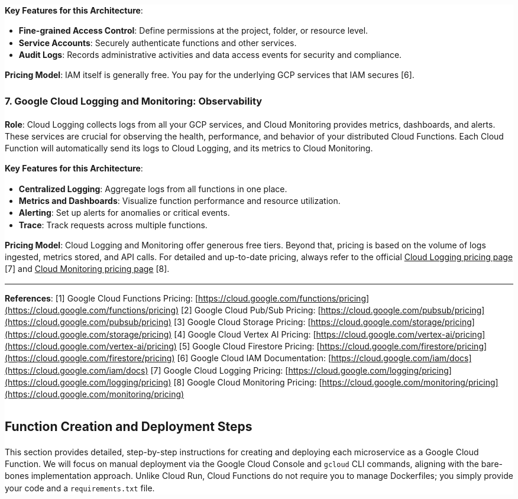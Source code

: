 **Key Features for this Architecture**:
*   **Fine-grained Access Control**: Define permissions at the project, folder, or resource level.
*   **Service Accounts**: Securely authenticate functions and other services.
*   **Audit Logs**: Records administrative activities and data access events for security and compliance.

**Pricing Model**: IAM itself is generally free. You pay for the underlying GCP services that IAM secures [6].

### 7. Google Cloud Logging and Monitoring: Observability

**Role**: Cloud Logging collects logs from all your GCP services, and Cloud Monitoring provides metrics, dashboards, and alerts. These services are crucial for observing the health, performance, and behavior of your distributed Cloud Functions. Each Cloud Function will automatically send its logs to Cloud Logging, and its metrics to Cloud Monitoring.

**Key Features for this Architecture**:
*   **Centralized Logging**: Aggregate logs from all functions in one place.
*   **Metrics and Dashboards**: Visualize function performance and resource utilization.
*   **Alerting**: Set up alerts for anomalies or critical events.
*   **Trace**: Track requests across multiple functions.

**Pricing Model**: Cloud Logging and Monitoring offer generous free tiers. Beyond that, pricing is based on the volume of logs ingested, metrics stored, and API calls. For detailed and up-to-date pricing, always refer to the official [Cloud Logging pricing page](https://cloud.google.com/logging/pricing) [7] and [Cloud Monitoring pricing page](https://cloud.google.com/monitoring/pricing) [8].

---

**References**:
[1] Google Cloud Functions Pricing: [https://cloud.google.com/functions/pricing](https://cloud.google.com/functions/pricing)
[2] Google Cloud Pub/Sub Pricing: [https://cloud.google.com/pubsub/pricing](https://cloud.google.com/pubsub/pricing)
[3] Google Cloud Storage Pricing: [https://cloud.google.com/storage/pricing](https://cloud.google.com/storage/pricing)
[4] Google Cloud Vertex AI Pricing: [https://cloud.google.com/vertex-ai/pricing](https://cloud.google.com/vertex-ai/pricing)
[5] Google Cloud Firestore Pricing: [https://cloud.google.com/firestore/pricing](https://cloud.google.com/firestore/pricing)
[6] Google Cloud IAM Documentation: [https://cloud.google.com/iam/docs](https://cloud.google.com/iam/docs)
[7] Google Cloud Logging Pricing: [https://cloud.google.com/logging/pricing](https://cloud.google.com/logging/pricing)
[8] Google Cloud Monitoring Pricing: [https://cloud.google.com/monitoring/pricing](https://cloud.google.com/monitoring/pricing)



## Function Creation and Deployment Steps

This section provides detailed, step-by-step instructions for creating and deploying each microservice as a Google Cloud Function. We will focus on manual deployment via the Google Cloud Console and `gcloud` CLI commands, aligning with the bare-bones implementation approach. Unlike Cloud Run, Cloud Functions do not require you to manage Dockerfiles; you simply provide your code and a `requirements.txt` file.
